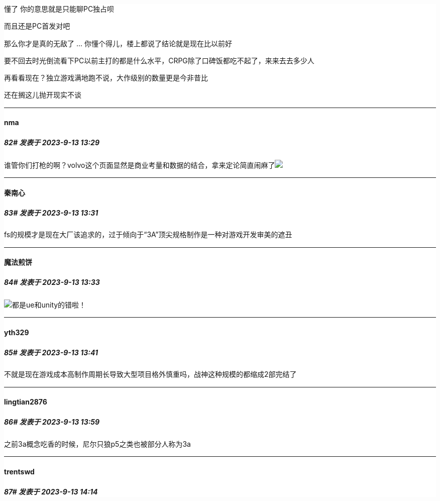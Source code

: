 懂了 你的意思就是只能聊PC独占呗

而且还是PC首发对吧

那么你才是真的无敌了 ...</blockquote>
你懂个得儿，楼上都说了结论就是现在比以前好

要不回去时光倒流看下PC以前主打的都是什么水平，CRPG除了口碑饭都吃不起了，来来去去多少人

再看看现在？独立游戏满地跑不说，大作级别的数量更是今非昔比

还在搁这儿抛开现实不谈

*****

####  nma  
##### 82#       发表于 2023-9-13 13:29

谁管你们打枪的啊？volvo这个页面显然是商业考量和数据的结合，拿来定论简直闹麻了<img src="https://static.saraba1st.com/image/smiley/face2017/067.png" referrerpolicy="no-referrer">

*****

####  秦南心  
##### 83#       发表于 2023-9-13 13:31

fs的规模才是现在大厂该追求的，过于倾向于“3A”顶尖规格制作是一种对游戏开发审美的遮丑

*****

####  魔法煎饼  
##### 84#       发表于 2023-9-13 13:33

<img src="https://static.saraba1st.com/image/smiley/face2017/067.png" referrerpolicy="no-referrer">都是ue和unity的错啦！


*****

####  yth329  
##### 85#       发表于 2023-9-13 13:41

不就是现在游戏成本高制作周期长导致大型项目格外慎重吗，战神这种规模的都缩成2部完结了


*****

####  lingtian2876  
##### 86#       发表于 2023-9-13 13:59

之前3a概念吃香的时候，尼尔只狼p5之类也被部分人称为3a


*****

####  trentswd  
##### 87#       发表于 2023-9-13 14:14
